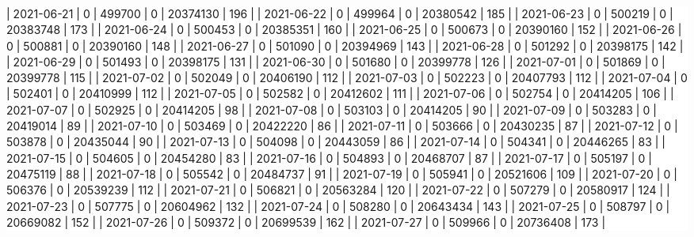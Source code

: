 | 2021-06-21 | 0 | 499700 | 0 | 20374130 | 196 |
| 2021-06-22 | 0 | 499964 | 0 | 20380542 | 185 |
| 2021-06-23 | 0 | 500219 | 0 | 20383748 | 173 |
| 2021-06-24 | 0 | 500453 | 0 | 20385351 | 160 |
| 2021-06-25 | 0 | 500673 | 0 | 20390160 | 152 |
| 2021-06-26 | 0 | 500881 | 0 | 20390160 | 148 |
| 2021-06-27 | 0 | 501090 | 0 | 20394969 | 143 |
| 2021-06-28 | 0 | 501292 | 0 | 20398175 | 142 |
| 2021-06-29 | 0 | 501493 | 0 | 20398175 | 131 |
| 2021-06-30 | 0 | 501680 | 0 | 20399778 | 126 |
| 2021-07-01 | 0 | 501869 | 0 | 20399778 | 115 |
| 2021-07-02 | 0 | 502049 | 0 | 20406190 | 112 |
| 2021-07-03 | 0 | 502223 | 0 | 20407793 | 112 |
| 2021-07-04 | 0 | 502401 | 0 | 20410999 | 112 |
| 2021-07-05 | 0 | 502582 | 0 | 20412602 | 111 |
| 2021-07-06 | 0 | 502754 | 0 | 20414205 | 106 |
| 2021-07-07 | 0 | 502925 | 0 | 20414205 | 98 |
| 2021-07-08 | 0 | 503103 | 0 | 20414205 | 90 |
| 2021-07-09 | 0 | 503283 | 0 | 20419014 | 89 |
| 2021-07-10 | 0 | 503469 | 0 | 20422220 | 86 |
| 2021-07-11 | 0 | 503666 | 0 | 20430235 | 87 |
| 2021-07-12 | 0 | 503878 | 0 | 20435044 | 90 |
| 2021-07-13 | 0 | 504098 | 0 | 20443059 | 86 |
| 2021-07-14 | 0 | 504341 | 0 | 20446265 | 83 |
| 2021-07-15 | 0 | 504605 | 0 | 20454280 | 83 |
| 2021-07-16 | 0 | 504893 | 0 | 20468707 | 87 |
| 2021-07-17 | 0 | 505197 | 0 | 20475119 | 88 |
| 2021-07-18 | 0 | 505542 | 0 | 20484737 | 91 |
| 2021-07-19 | 0 | 505941 | 0 | 20521606 | 109 |
| 2021-07-20 | 0 | 506376 | 0 | 20539239 | 112 |
| 2021-07-21 | 0 | 506821 | 0 | 20563284 | 120 |
| 2021-07-22 | 0 | 507279 | 0 | 20580917 | 124 |
| 2021-07-23 | 0 | 507775 | 0 | 20604962 | 132 |
| 2021-07-24 | 0 | 508280 | 0 | 20643434 | 143 |
| 2021-07-25 | 0 | 508797 | 0 | 20669082 | 152 |
| 2021-07-26 | 0 | 509372 | 0 | 20699539 | 162 |
| 2021-07-27 | 0 | 509966 | 0 | 20736408 | 173 |